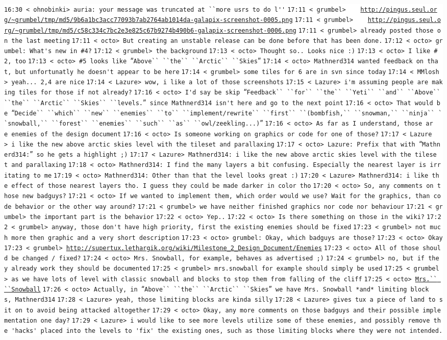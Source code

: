 ``` 16:30 < ohnobinki> auria: your message was truncated at ``more usrs to do l'' ```
`17:11 < grumbel> `<grumbel>`   `[`http://pingus.seul.org/~grumbel/tmp/md5/9b6a1bc3acc77093b7ab2764ab1014da-galapix-screenshot-0005.png`](http://pingus.seul.org/~grumbel/tmp/md5/9b6a1bc3acc77093b7ab2764ab1014da-galapix-screenshot-0005.png)
`17:11 < grumbel> `<grumbel>`   `[`http://pingus.seul.org/~grumbel/tmp/md5/c58c334c7bc2e3e825c67b9274b490b6-galapix-screenshot-0006.png`](http://pingus.seul.org/~grumbel/tmp/md5/c58c334c7bc2e3e825c67b9274b490b6-galapix-screenshot-0006.png)
`17:11 < grumbel> already posted those on the last meeting`
`17:11 < octo> But creating an unstable release can be done before that has been done.`
`17:12 < octo> grumbel: What's new in #4?`
`17:12 < grumbel> the background`
`17:13 < octo> Thought so.. Looks nice :)`
`17:13 < octo> I like #2, too`
`17:13 < octo> #5 looks like `“`Above`` ``the`` ``Arctic`` ``Skies`”
`17:14 < octo> Mathnerd314 wanted feedback on that, but unfortunatly he doesn't appear to be here`
`17:14 < grumbel> some tiles for 6 are in svn since today`
`17:14 < MMlosh> yeah... 2,4 are nice`
`17:14 < Lazure> wow, i like a lot of those screenshots`
`17:15 < Lazure> i'm assuming people are making tiles for those if not already?`
`17:16 < octo> I'd say be skip `“`Feedback`` ``for`` ``the`` ``Yeti`` ``and`` ``Above`` ``the`` ``Arctic`` ``Skies`` ``levels.`”` since Mathnerd314 isn't here and go to the next point`
`17:16 < octo> That would be `“`Decide`` ``which`` ``new`` ``enemies`` ``to`` ``implement/rewrite`` ``first`` ``(bombfish,`` ``snowman,`` ``ninja`` ``snowball,`` ``forest`` ``enemies`` ``such`` ``as`` ``owl/zeekling...)`”
`17:16 < octo> As far as I understand, those are enemies of the design document`
`17:16 < octo> Is someone working on graphics or code for one of those?`
`17:17 < Lazure> i like the new above arctic skies level with the tileset and parallaxing`
`17:17 < octo> Lazure: Prefix that with `“`Mathnerd314:`”` so he gets a highlight ;)`
`17:17 < Lazure> Mathnerd314: i like the new above arctic skies level with the tileset and parallaxing`
`17:18 < octo> Mathnerd314: I find the many layers a bit confusing. Especially the nearest layer is irritating to me`
`17:19 < octo> Mathnerd314: Other than that the level looks great :)`
`17:20 < Lazure> Mathnerd314: i like the effect of those nearest layers tho. I guess they could be made darker in color tho`
`17:20 < octo> So, any comments on those new badguys?`
`17:21 < octo> If we wanted to implement them, which order would we use? Wait for the graphics, than code behavior or the other way around?`
`17:21 < grumbel> we have neither finished graphics nor code nor behaviour`
`17:21 < grumbel> the important part is the behavior`
`17:22 < octo> Yep..`
`17:22 < octo> Is there something on those in the wiki?`
`17:22 < grumbel> anyway, those don't have high priority, first the existing enemies should be fixed`
`17:23 < grumbel> not much more then graphic and a very short description`
`17:23 < octo> grumbel: Okay, which badguys are those?`
`17:23 < octo> Okay`
`17:23 < grumbel> `[`http://supertux.lethargik.org/wiki/Milestone_2_Design_Document/Enemies`](http://supertux.lethargik.org/wiki/Milestone_2_Design_Document/Enemies)
`17:23 < octo> All of those should be changed / fixed?`
`17:24 < octo> Mrs. Snowball, for example, behaves as advertised ;)`
`17:24 < grumbel> no, but if they already work they should be documented`
`17:25 < grumbel> mrs.snowball for example should simply be used`
`17:25 < grumbel> as we have lots of level with classic snowball and blocks to stop them from falling of the cliff`
`17:25 < octo> `[`Mrs.`` ``Snowball`](Mrs._Snowball "wikilink")
`17:26 < octo> Actually, in `“`Above`` ``the`` ``Arctic`` ``Skies`”` we have Mrs. Snowball *and* limiting blocks, Mathnerd314`
`17:28 < Lazure> yeah, those limiting blocks are kinda silly`
`17:28 < Lazure> gives tux a piece of land to sit on to avoid being attacked altogether`
`17:29 < octo> Okay, any more comments on those badguys and their possible implementation one day?`
`17:29 < Lazure> i would like to see more levels utilize some of these enemies, and possibly remove the 'hacks' placed into the levels to 'fix' the existing ones, such as those limiting blocks where they were not intended.`
```